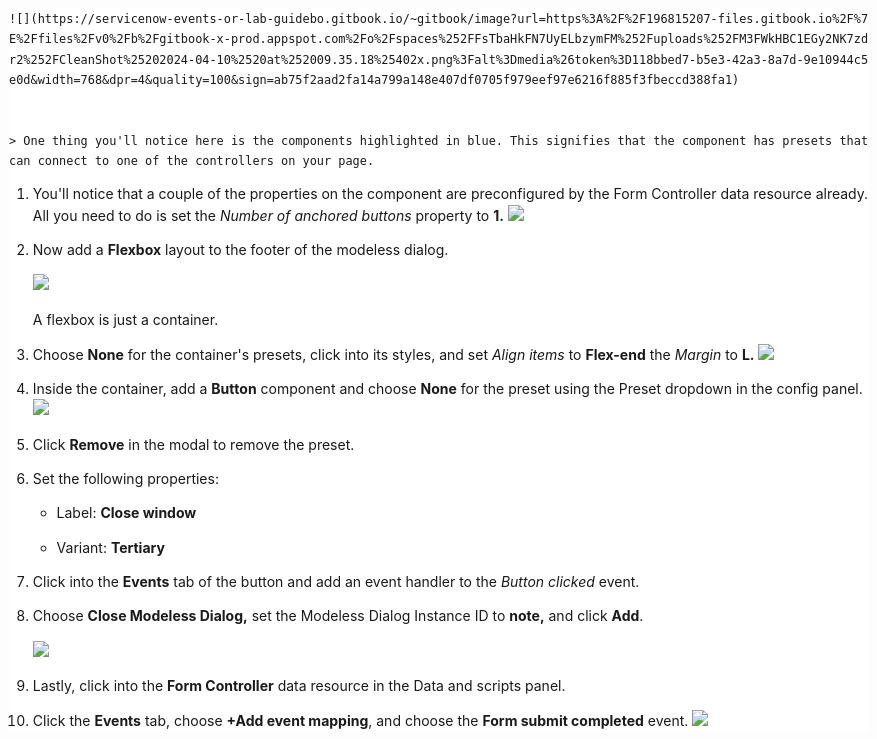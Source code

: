     ![](https://servicenow-events-or-lab-guidebo.gitbook.io/~gitbook/image?url=https%3A%2F%2F196815207-files.gitbook.io%2F%7E%2Ffiles%2Fv0%2Fb%2Fgitbook-x-prod.appspot.com%2Fo%2Fspaces%252FFsTbaHkFN7UyELbzymFM%252Fuploads%252FM3FWkHBC1EGy2NK7zdr2%252FCleanShot%25202024-04-10%2520at%252009.35.18%25402x.png%3Falt%3Dmedia%26token%3D118bbed7-b5e3-42a3-8a7d-9e10944c5e0d&width=768&dpr=4&quality=100&sign=ab75f2aad2fa14a799a148e407df0705f979eef97e6216f885f3fbeccd388fa1)
    

    > One thing you'll notice here is the components highlighted in blue. This signifies that the component has presets that can connect to one of the controllers on your page.

1. You'll notice that a couple of the properties on the component are preconfigured by the Form Controller data resource already. All you need to do is set the _Number of anchored buttons_ property to **1.** ![](https://servicenow-events-or-lab-guidebo.gitbook.io/~gitbook/image?url=https%3A%2F%2F196815207-files.gitbook.io%2F%7E%2Ffiles%2Fv0%2Fb%2Fgitbook-x-prod.appspot.com%2Fo%2Fspaces%252FFsTbaHkFN7UyELbzymFM%252Fuploads%252FgoSgP8489pqYnaFkAetx%252FCleanShot%25202024-05-01%2520at%252016.51.02%25402x.png%3Falt%3Dmedia%26token%3D9b9e7fe3-dbbf-4c9d-9e3b-9a8a2ac9b753&width=300&dpr=4&quality=100&sign=654f1d1ad956d72b0938845dd44cdc3ddb823abb32dc9f008f23b6eb8469eb04)
    
2. Now add a **Flexbox** layout to the footer of the modeless dialog.
    
    ![](https://servicenow-events-or-lab-guidebo.gitbook.io/~gitbook/image?url=https%3A%2F%2F196815207-files.gitbook.io%2F%7E%2Ffiles%2Fv0%2Fb%2Fgitbook-x-prod.appspot.com%2Fo%2Fspaces%252FFsTbaHkFN7UyELbzymFM%252Fuploads%252F9JvmLKPXnXpDXI3gu8Bv%252FCleanShot%25202024-04-10%2520at%252009.42.47%25402x.png%3Falt%3Dmedia%26token%3D6519727e-d999-4065-a2ef-6352fce61767&width=768&dpr=4&quality=100&sign=3859d31098be140f40d66f09a6b5c43ed1bbe68b38892fb02c475865ce805029)
    
    A flexbox is just a container.
    
3. Choose **None** for the container's presets, click into its styles, and set _Align items_ to  **Flex-end** the _Margin_ to **L.**
    ![](https://servicenow-events-or-lab-guidebo.gitbook.io/~gitbook/image?url=https%3A%2F%2F196815207-files.gitbook.io%2F%7E%2Ffiles%2Fv0%2Fb%2Fgitbook-x-prod.appspot.com%2Fo%2Fspaces%252FFsTbaHkFN7UyELbzymFM%252Fuploads%252F0mPvhglV7CEN4jCuTQTM%252FCleanShot%25202024-04-10%2520at%252009.54.03%25402x.png%3Falt%3Dmedia%26token%3D07d17cd3-ce97-43ca-97fc-49a9c0f4343d&width=51&dpr=4&quality=100&sign=929b6762ec2450e80560d8a7b9fb76bdee0323a32932f2eac3f9694b2a5f4722)
    
4. Inside the container, add a **Button** component and choose **None** for the preset using the Preset dropdown in the config panel. ![](https://servicenow-events-or-lab-guidebo.gitbook.io/~gitbook/image?url=https%3A%2F%2F196815207-files.gitbook.io%2F%7E%2Ffiles%2Fv0%2Fb%2Fgitbook-x-prod.appspot.com%2Fo%2Fspaces%252FFsTbaHkFN7UyELbzymFM%252Fuploads%252FPCzq7jfnxXHnigPek8kD%252FCleanShot%25202024-04-10%2520at%252009.56.18%25402x.png%3Falt%3Dmedia%26token%3D916fcd72-844d-463c-bcb2-76d4b161eca7&width=300&dpr=4&quality=100&sign=8768cb1fecd395e49012ef862fa946127680eec003ed764a7d34117be4392ea0)
    
5. Click **Remove** in the modal to remove the preset.
    
6. Set the following properties:
    
    - Label: **Close window**
        
    - Variant: **Tertiary**
        
    
7. Click into the **Events** tab of the button and add an event handler to the _Button clicked_ event.
    
8. Choose **Close Modeless Dialog,** set the Modeless Dialog Instance ID to **note,** and click **Add**.
    
    ![](https://servicenow-events-or-lab-guidebo.gitbook.io/~gitbook/image?url=https%3A%2F%2F196815207-files.gitbook.io%2F%7E%2Ffiles%2Fv0%2Fb%2Fgitbook-x-prod.appspot.com%2Fo%2Fspaces%252FFsTbaHkFN7UyELbzymFM%252Fuploads%252FvJ9kNutNZj6mUkDkEVUe%252FCleanShot%25202024-05-01%2520at%252016.59.19%25402x.png%3Falt%3Dmedia%26token%3D1f08ffd7-4bbd-430a-9cee-2d3d6cace7fc&width=768&dpr=4&quality=100&sign=9015f0d7efbe7e024715f59cd252ff4b4372c6de6c0c809db62794e1d3efb32c)
    
9.  Lastly, click into the **Form Controller** data resource in the Data and scripts panel.
    
10. Click the **Events** tab, choose **+Add event mapping**, and choose the **Form submit completed** event. ![](https://servicenow-events-or-lab-guidebo.gitbook.io/~gitbook/image?url=https%3A%2F%2F196815207-files.gitbook.io%2F%7E%2Ffiles%2Fv0%2Fb%2Fgitbook-x-prod.appspot.com%2Fo%2Fspaces%252FFsTbaHkFN7UyELbzymFM%252Fuploads%252FhW0pF7qaZnahwrJLajDV%252FCleanShot%25202024-04-10%2520at%252010.30.45%25402x.png%3Falt%3Dmedia%26token%3D0ced7fac-1ccb-4113-95cb-7c44e6c01618&width=300&dpr=4&quality=100&sign=6998f31f54399f22e249af86a4b2a5c02548ec14c1ed839dd01148697127780d)
    